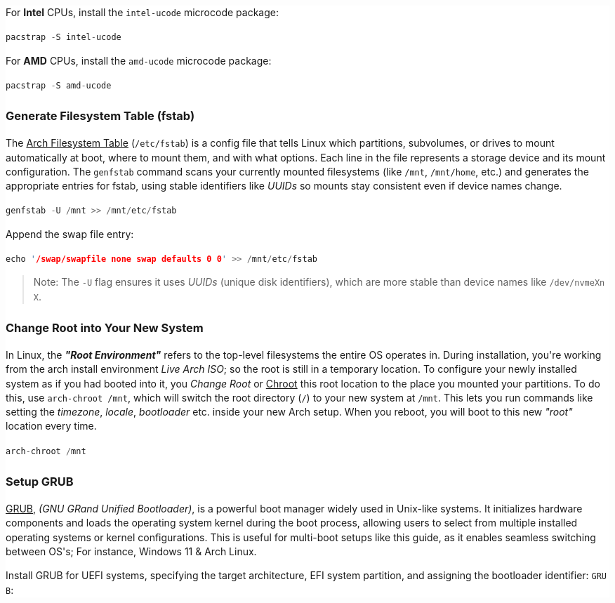 For **Intel** CPUs, install the `intel-ucode` microcode package:

```rs
pacstrap -S intel-ucode
```

For **AMD** CPUs, install the `amd-ucode` microcode package:

```rs
pacstrap -S amd-ucode
```

### Generate Filesystem Table (fstab)

The [Arch Filesystem Table](https://wiki.archlinux.org/title/Fstab) (`/etc/fstab`) is a config file that tells Linux which partitions, subvolumes, or drives to mount automatically at boot, where to mount them, and with what options. Each line in the file represents a storage device and its mount configuration. The `genfstab` command scans your currently mounted filesystems (like `/mnt`, `/mnt/home`, etc.) and generates the appropriate entries for fstab, using stable identifiers like *UUIDs* so mounts stay consistent even if device names change.

```rs
genfstab -U /mnt >> /mnt/etc/fstab
```

Append the swap file entry:

```rs
echo '/swap/swapfile none swap defaults 0 0' >> /mnt/etc/fstab
```

> Note: The `-U` flag ensures it uses *UUIDs* (unique disk identifiers), which are more stable than device names like `/dev/nvmeXnX`.

### Change Root into Your New System

In Linux, the ***"Root Environment"*** refers to the top-level filesystems the entire OS operates in. During installation, you're working from the arch install environment *Live Arch ISO*; so the root is still in a temporary location. To configure your newly installed system as if you had booted into it, you *Change Root* or [Chroot](https://wiki.archlinux.org/title/Chroot) this root location to the place you mounted your partitions. To do this, use `arch-chroot /mnt`, which will switch the root directory (`/`) to your new system at `/mnt`. This lets you run commands like setting the *timezone*, *locale*, *bootloader* etc. inside your new Arch setup. When you reboot, you will boot to this new *"root"* location every time.

```rs
arch-chroot /mnt
```

### Setup GRUB

[​GRUB](https://wiki.archlinux.org/title/GRUB), *(GNU GRand Unified Bootloader)*, is a powerful boot manager widely used in Unix-like systems. It initializes hardware components and loads the operating system kernel during the boot process, allowing users to select from multiple installed operating systems or kernel configurations. This is useful for multi-boot setups like this guide, as it enables seamless switching between OS's; For instance, Windows 11 & Arch Linux.

Install GRUB for UEFI systems, specifying the target architecture, EFI system partition, and assigning the bootloader identifier: `GRUB`:

